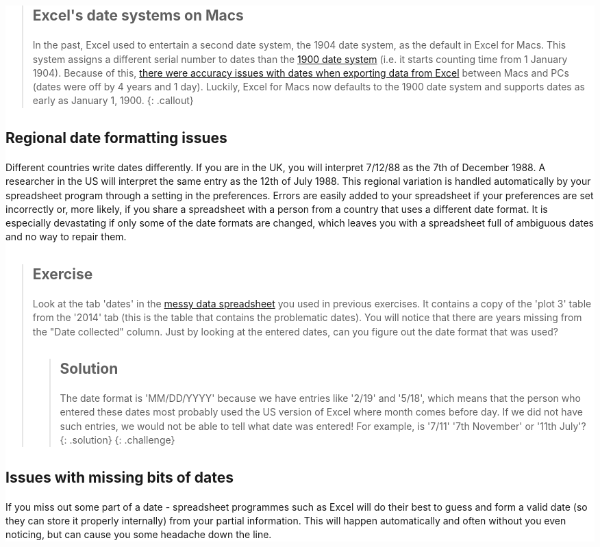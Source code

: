 > ## Excel's date systems on Macs
> In the past, Excel used to entertain a second date system, the 1904 date system, as the default in Excel for Macs.
> This system assigns a
> different serial number to dates than the
> [1900 date system](https://support.microsoft.com/en-us/help/214330/differences-between-the-1900-and-the-1904-date-system-in-excel) (i.e. it starts counting time from 1 January 1904).
> Because of this,
> [there were accuracy issues with dates when exporting data from Excel](https://uc3.cdlib.org/2014/04/09/abandon-all-hope-ye-who-enter-dates-in-excel/)
> between Macs and PCs (dates were off by 4 years and 1 day). Luckily, Excel for Macs now defaults to the 1900 date system and supports dates as early as January 1, 1900.
{: .callout}

## Regional date formatting issues

Different countries write dates differently. If you are in the UK, you will interpret 7/12/88
as the 7th of December 1988. A researcher in the US will interpret the same entry as the
12th of July 1988. This regional variation is handled automatically by your spreadsheet program through a setting in the
preferences. Errors are easily added to your spreadsheet if your preferences are set incorrectly or, more likely,
if you share a spreadsheet with a person from a country that uses a different date format. It is especially devastating if
only some of the date formats are changed, which leaves you with a spreadsheet full of ambiguous dates and no way to repair
them.

> ## Exercise
>
> Look at the tab 'dates' in the [messy data spreadsheet](../data/messy_survey_data.xls) you used in previous exercises.
> It contains a copy of the 'plot 3' table from the '2014' tab (this is the table that contains the problematic dates).
> You will notice that there are years missing from the "Date collected" column. Just by looking at the entered dates,
> can you figure out the date format that was used?
>
> > ## Solution
> > The date format is 'MM/DD/YYYY' because we have entries like '2/19' and '5/18', which means that the person who
> > entered these dates most probably used the US version of Excel where month comes before day. If we did not have such
> > entries, we would not be able to tell what date was entered! For example, is '7/11' '7th November' or '11th July'?
> {: .solution}
{: .challenge}

## Issues with missing bits of dates

If you miss out some part of a date - spreadsheet programmes such as Excel will do their best to guess and form a
valid date (so they can store it properly internally) from your partial information. This will happen automatically and often without you even noticing,
but can cause you some headache down the line.
